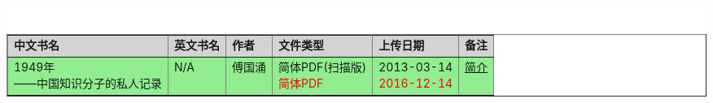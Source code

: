   </h3>
  <br/>
  <table border="1" cellpadding="0" cellspacing="0">
   <tr style="background:lightgrey">
    <td>
     <b>
      中文书名
     </b>
    </td>
    <td>
     <b>
      英文书名
     </b>
    </td>
    <td>
     <b>
      作者
     </b>
    </td>
    <td>
     <b>
      文件类型
     </b>
    </td>
    <td>
     <b>
      上传日期
     </b>
    </td>
    <td>
     <b>
      备注
     </b>
    </td>
   </tr>
   <tr style="background:lightgreen">
    <td>
     1949年
     <br/>
     ——中国知识分子的私人记录
    </td>
    <td>
     N/A
    </td>
    <td>
     傅国涌
    </td>
    <td>
     简体PDF(扫描版)
     <br/>
     <span style="color:red;">
      简体PDF
     </span>
    </td>
    <td>
     2013-03-14
     <br/>
     <span style="color:red;">
      2016-12-14
     </span>
    </td>
    <td>
     <a href="https://goo.gl/KqE0ZX" rel="nofollow" target="_blank">
      简介